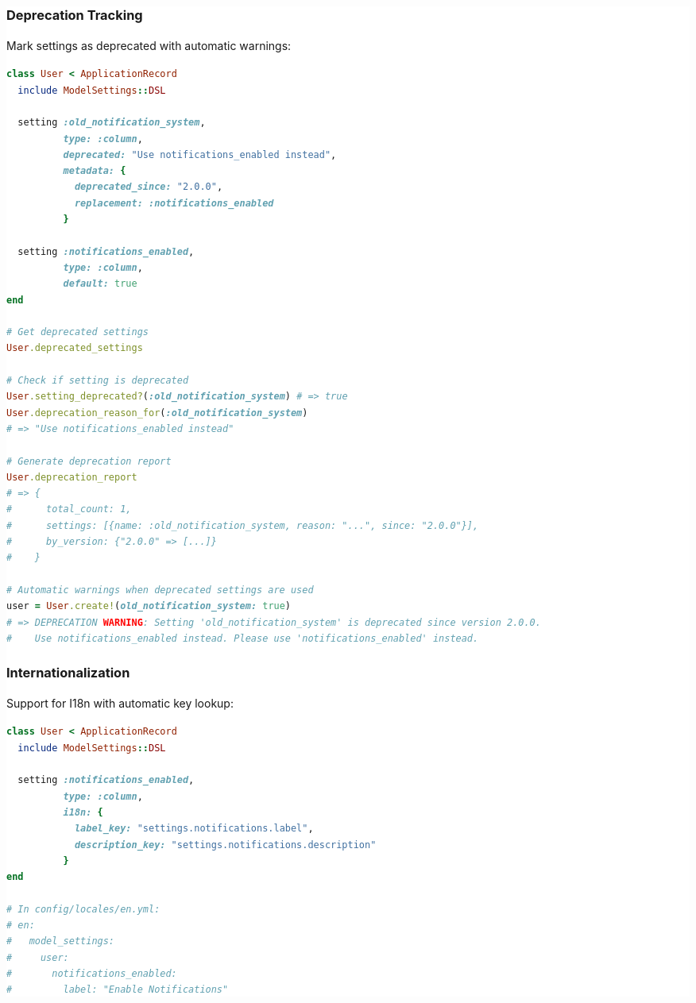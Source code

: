 ### Deprecation Tracking

Mark settings as deprecated with automatic warnings:

```ruby
class User < ApplicationRecord
  include ModelSettings::DSL

  setting :old_notification_system,
          type: :column,
          deprecated: "Use notifications_enabled instead",
          metadata: {
            deprecated_since: "2.0.0",
            replacement: :notifications_enabled
          }

  setting :notifications_enabled,
          type: :column,
          default: true
end

# Get deprecated settings
User.deprecated_settings

# Check if setting is deprecated
User.setting_deprecated?(:old_notification_system) # => true
User.deprecation_reason_for(:old_notification_system)
# => "Use notifications_enabled instead"

# Generate deprecation report
User.deprecation_report
# => {
#      total_count: 1,
#      settings: [{name: :old_notification_system, reason: "...", since: "2.0.0"}],
#      by_version: {"2.0.0" => [...]}
#    }

# Automatic warnings when deprecated settings are used
user = User.create!(old_notification_system: true)
# => DEPRECATION WARNING: Setting 'old_notification_system' is deprecated since version 2.0.0.
#    Use notifications_enabled instead. Please use 'notifications_enabled' instead.
```

### Internationalization

Support for I18n with automatic key lookup:

```ruby
class User < ApplicationRecord
  include ModelSettings::DSL

  setting :notifications_enabled,
          type: :column,
          i18n: {
            label_key: "settings.notifications.label",
            description_key: "settings.notifications.description"
          }
end

# In config/locales/en.yml:
# en:
#   model_settings:
#     user:
#       notifications_enabled:
#         label: "Enable Notifications"
```